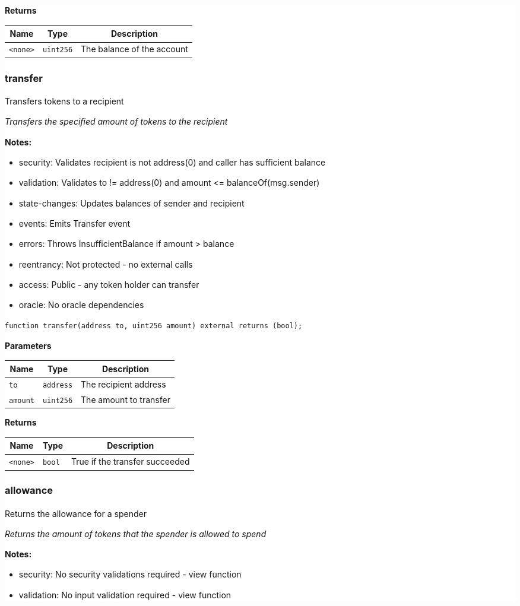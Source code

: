 **Returns**

|Name|Type|Description|
|----|----|-----------|
|`<none>`|`uint256`|The balance of the account|


### transfer

Transfers tokens to a recipient

*Transfers the specified amount of tokens to the recipient*

**Notes:**
- security: Validates recipient is not address(0) and caller has sufficient balance

- validation: Validates to != address(0) and amount <= balanceOf(msg.sender)

- state-changes: Updates balances of sender and recipient

- events: Emits Transfer event

- errors: Throws InsufficientBalance if amount > balance

- reentrancy: Not protected - no external calls

- access: Public - any token holder can transfer

- oracle: No oracle dependencies


```solidity
function transfer(address to, uint256 amount) external returns (bool);
```
**Parameters**

|Name|Type|Description|
|----|----|-----------|
|`to`|`address`|The recipient address|
|`amount`|`uint256`|The amount to transfer|

**Returns**

|Name|Type|Description|
|----|----|-----------|
|`<none>`|`bool`|True if the transfer succeeded|


### allowance

Returns the allowance for a spender

*Returns the amount of tokens that the spender is allowed to spend*

**Notes:**
- security: No security validations required - view function

- validation: No input validation required - view function
